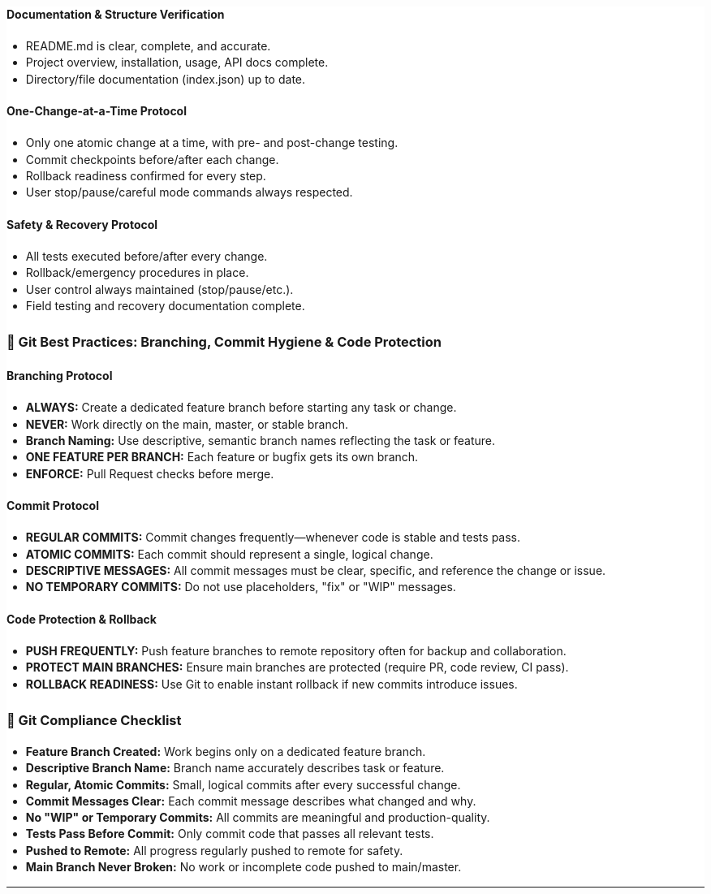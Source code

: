 #### Documentation & Structure Verification

- README.md is clear, complete, and accurate.
- Project overview, installation, usage, API docs complete.
- Directory/file documentation (index.json) up to date.

#### One-Change-at-a-Time Protocol

- Only one atomic change at a time, with pre- and post-change testing.
- Commit checkpoints before/after each change.
- Rollback readiness confirmed for every step.
- User stop/pause/careful mode commands always respected.

#### Safety & Recovery Protocol

- All tests executed before/after every change.
- Rollback/emergency procedures in place.
- User control always maintained (stop/pause/etc.).
- Field testing and recovery documentation complete.

### 🔀 Git Best Practices: Branching, Commit Hygiene & Code Protection

#### Branching Protocol

- **ALWAYS:** Create a dedicated feature branch before starting any task or change.
- **NEVER:** Work directly on the main, master, or stable branch.
- **Branch Naming:** Use descriptive, semantic branch names reflecting the task or feature.
- **ONE FEATURE PER BRANCH:** Each feature or bugfix gets its own branch.
- **ENFORCE:** Pull Request checks before merge.

#### Commit Protocol

- **REGULAR COMMITS:** Commit changes frequently—whenever code is stable and tests pass.
- **ATOMIC COMMITS:** Each commit should represent a single, logical change.
- **DESCRIPTIVE MESSAGES:** All commit messages must be clear, specific, and reference the change or issue.
- **NO TEMPORARY COMMITS:** Do not use placeholders, "fix" or "WIP" messages.

#### Code Protection & Rollback

- **PUSH FREQUENTLY:** Push feature branches to remote repository often for backup and collaboration.
- **PROTECT MAIN BRANCHES:** Ensure main branches are protected (require PR, code review, CI pass).
- **ROLLBACK READINESS:** Use Git to enable instant rollback if new commits introduce issues.

### 📝 Git Compliance Checklist

- **Feature Branch Created:** Work begins only on a dedicated feature branch.
- **Descriptive Branch Name:** Branch name accurately describes task or feature.
- **Regular, Atomic Commits:** Small, logical commits after every successful change.
- **Commit Messages Clear:** Each commit message describes what changed and why.
- **No "WIP" or Temporary Commits:** All commits are meaningful and production-quality.
- **Tests Pass Before Commit:** Only commit code that passes all relevant tests.
- **Pushed to Remote:** All progress regularly pushed to remote for safety.
- **Main Branch Never Broken:** No work or incomplete code pushed to main/master.

---